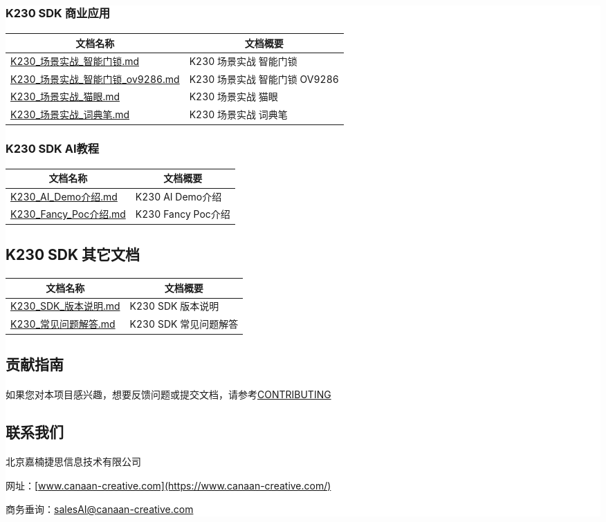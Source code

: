 ### K230 SDK 商业应用

| 文档名称 | 文档概要 |
| --- | --- |
| [K230_场景实战_智能门锁.md](zh/02_applications/business_poc/K230_场景实战_智能门锁.md) | K230 场景实战 智能门锁|
| [K230_场景实战_智能门锁_ov9286.md](zh/02_applications/business_poc/K230_场景实战_智能门锁_OV9286.md) | K230 场景实战 智能门锁 OV9286|
| [K230_场景实战_猫眼.md](zh/02_applications/business_poc/K230_场景实战_猫眼.md) | K230 场景实战 猫眼|
| [K230_场景实战_词典笔.md](zh/02_applications/business_poc/K230_场景实战_词典笔.md) | K230 场景实战 词典笔 |

### K230 SDK AI教程

| 文档名称 | 文档概要 |
| --- | --- |
| [K230_AI_Demo介绍.md](zh/02_applications/ai_demos/K230_AI_Demo介绍.md) | K230 AI Demo介绍|
| [K230_Fancy_Poc介绍.md](zh/02_applications/fancy_poc/K230_Fancy_Poc介绍.md) | K230 Fancy Poc介绍 |

## K230 SDK 其它文档

| 文档名称 | 文档概要 |
| --- | --- |
| [K230_SDK_版本说明.md](zh/03_other/K230_SDK_版本说明.md) | K230 SDK 版本说明|
| [K230_常见问题解答.md](zh/03_other/K230_常见问题解答.md) | K230 SDK 常见问题解答|

## 贡献指南

如果您对本项目感兴趣，想要反馈问题或提交文档，请参考[CONTRIBUTING](.github/CONTRIBUTING.md)

## 联系我们

北京嘉楠捷思信息技术有限公司

网址：[www.canaan-creative.com](https://www.canaan-creative.com/)

商务垂询：[salesAI@canaan-creative.com](mailto:salesAI@canaan-creative.com)
